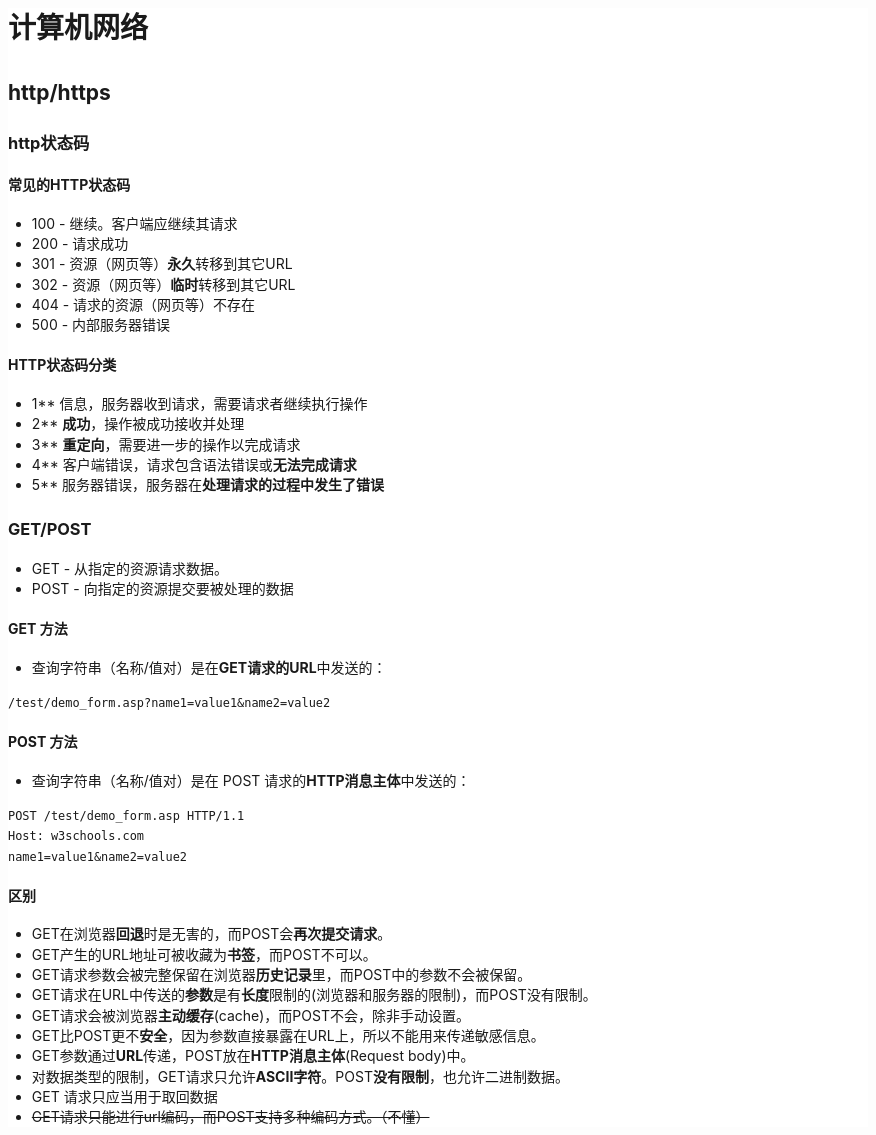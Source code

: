 # 计算机网络
## http/https
### http状态码
#### 常见的HTTP状态码
* 100 - 继续。客户端应继续其请求
* 200 - 请求成功
* 301 - 资源（网页等）**永久**转移到其它URL
* 302 - 资源（网页等）**临时**转移到其它URL
* 404 - 请求的资源（网页等）不存在
* 500 - 内部服务器错误

#### HTTP状态码分类
* 1**	信息，服务器收到请求，需要请求者继续执行操作
* 2**	**成功**，操作被成功接收并处理
* 3**	**重定向**，需要进一步的操作以完成请求
* 4**	客户端错误，请求包含语法错误或**无法完成请求**
* 5**	服务器错误，服务器在**处理请求的过程中发生了错误**

### GET/POST
* GET - 从指定的资源请求数据。
* POST - 向指定的资源提交要被处理的数据

#### GET 方法
* 查询字符串（名称/值对）是在**GET请求的URL**中发送的：
```
/test/demo_form.asp?name1=value1&name2=value2
```

#### POST 方法
* 查询字符串（名称/值对）是在 POST 请求的**HTTP消息主体**中发送的：
```
POST /test/demo_form.asp HTTP/1.1
Host: w3schools.com
name1=value1&name2=value2
```

#### 区别
* GET在浏览器**回退**时是无害的，而POST会**再次提交请求**。
* GET产生的URL地址可被收藏为**书签**，而POST不可以。
* GET请求参数会被完整保留在浏览器**历史记录**里，而POST中的参数不会被保留。
* GET请求在URL中传送的**参数**是有**长度**限制的(浏览器和服务器的限制)，而POST没有限制。
* GET请求会被浏览器**主动缓存**(cache)，而POST不会，除非手动设置。
* GET比POST更不**安全**，因为参数直接暴露在URL上，所以不能用来传递敏感信息。
* GET参数通过**URL**传递，POST放在**HTTP消息主体**(Request body)中。
* 对数据类型的限制，GET请求只允许**ASCII字符**。POST**没有限制**，也允许二进制数据。
* GET 请求只应当用于取回数据
* ~~GET请求只能进行url编码，而POST支持多种编码方式。（不懂）~~
